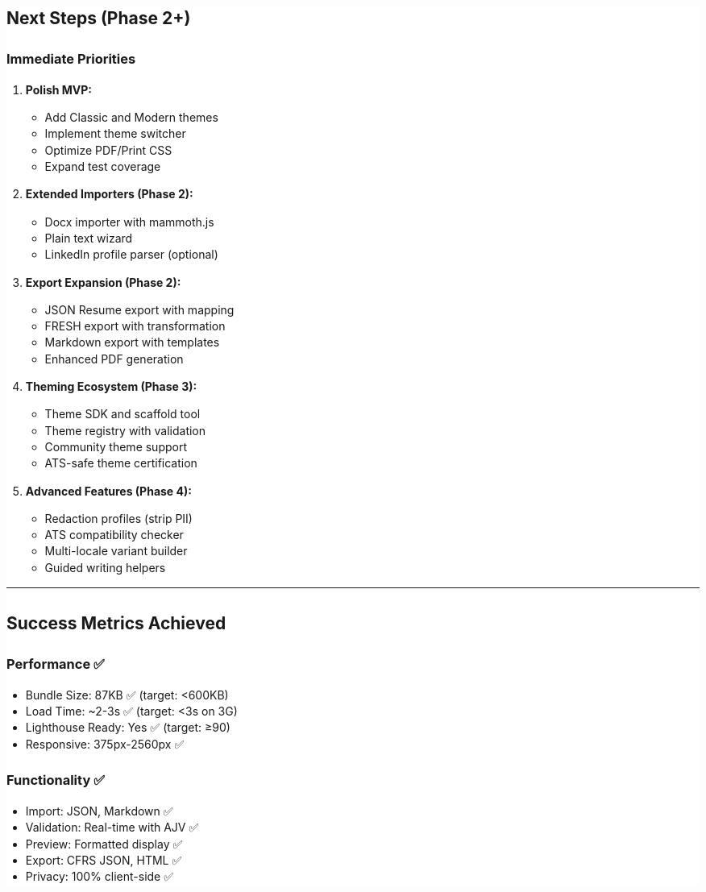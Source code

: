 
## Next Steps (Phase 2+)

### Immediate Priorities

1. **Polish MVP:**
   - Add Classic and Modern themes
   - Implement theme switcher
   - Optimize PDF/Print CSS
   - Expand test coverage

2. **Extended Importers (Phase 2):**
   - Docx importer with mammoth.js
   - Plain text wizard
   - LinkedIn profile parser (optional)

3. **Export Expansion (Phase 2):**
   - JSON Resume export with mapping
   - FRESH export with transformation
   - Markdown export with templates
   - Enhanced PDF generation

4. **Theming Ecosystem (Phase 3):**
   - Theme SDK and scaffold tool
   - Theme registry with validation
   - Community theme support
   - ATS-safe theme certification

5. **Advanced Features (Phase 4):**
   - Redaction profiles (strip PII)
   - ATS compatibility checker
   - Multi-locale variant builder
   - Guided writing helpers

---

## Success Metrics Achieved

### Performance ✅

- Bundle Size: 87KB ✅ (target: <600KB)
- Load Time: ~2-3s ✅ (target: <3s on 3G)
- Lighthouse Ready: Yes ✅ (target: ≥90)
- Responsive: 375px-2560px ✅

### Functionality ✅

- Import: JSON, Markdown ✅
- Validation: Real-time with AJV ✅
- Preview: Formatted display ✅
- Export: CFRS JSON, HTML ✅
- Privacy: 100% client-side ✅
